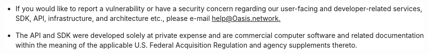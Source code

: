   * If you would like to report a vulnerability or have a security concern regarding our user-facing and developer-related services, SDK, API, infrastructure, and architecture etc., please e-mail [help@Oasis.network.]( )
  
  * The API and SDK were developed solely at private expense and are commercial computer software and related documentation within the meaning of the applicable U.S. Federal Acquisition Regulation and agency supplements thereto.